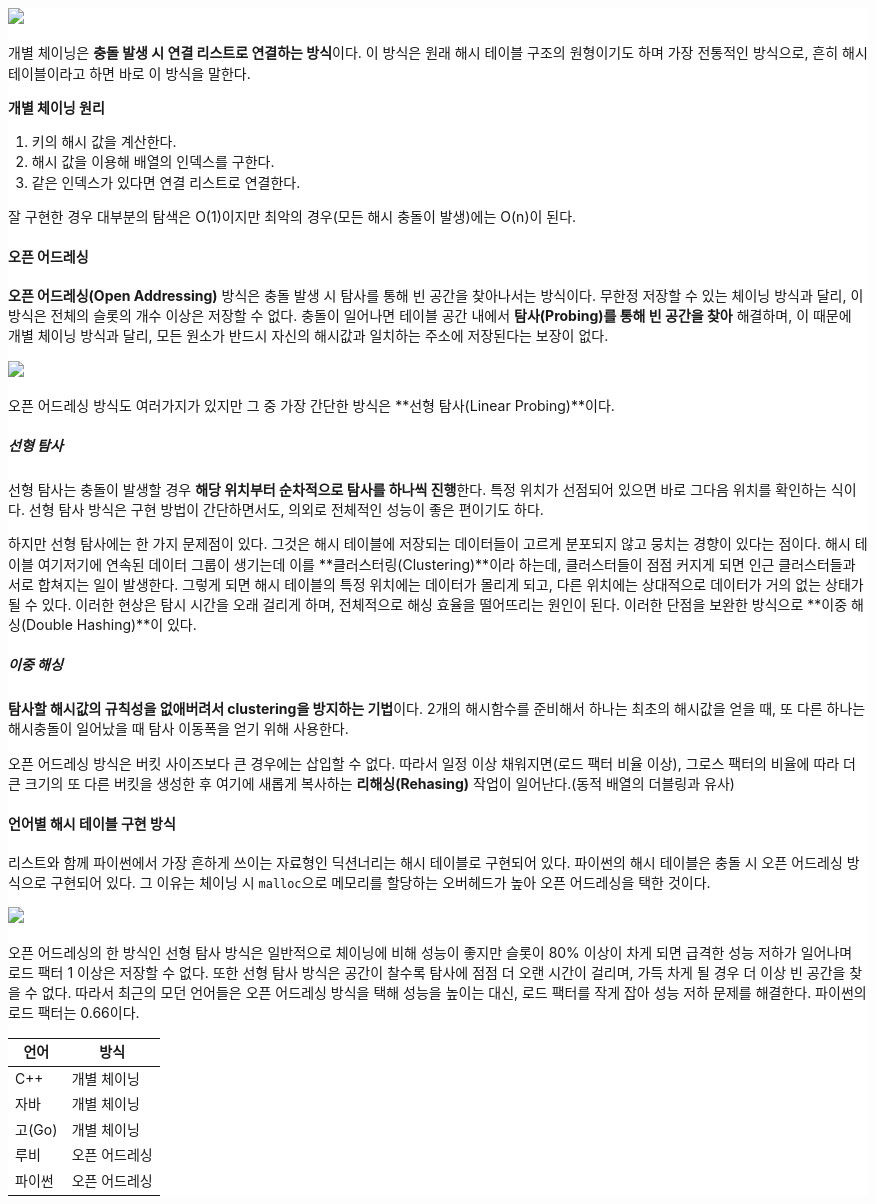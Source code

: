<img src="https://img1.daumcdn.net/thumb/R1280x0/?scode=mtistory2&fname=https%3A%2F%2Fblog.kakaocdn.net%2Fdn%2FrvCJl%2FbtsIaGqt93p%2FWdcWRLRbPVHjjqDmWbaDxK%2Fimg.png">

개별 체이닝은 **충돌 발생 시 연결 리스트로 연결하는 방식**이다. 이 방식은 원래 해시 테이블 구조의 원형이기도 하며 가장 전통적인 방식으로, 흔히 해시 테이블이라고 하면 바로 이 방식을 말한다.

**개별 체이닝 원리**<br>
1. 키의 해시 값을 계산한다.
2. 해시 값을 이용해 배열의 인덱스를 구한다.
3. 같은 인덱스가 있다면 연결 리스트로 연결한다.

잘 구현한 경우 대부분의 탐색은 O(1)이지만 최악의 경우(모든 해시 충돌이 발생)에는 O(n)이 된다.

#### 오픈 어드레싱

**오픈 어드레싱(Open Addressing)** 방식은 충돌 발생 시 탐사를 통해 빈 공간을 찾아나서는 방식이다. 무한정 저장할 수 있는 체이닝 방식과 달리, 이 방식은 전체의 슬롯의 개수 이상은 저장할 수 없다. 충돌이 일어나면 테이블 공간 내에서 **탐사(Probing)를 통해 빈 공간을 찾아** 해결하며, 이 때문에 개별 체이닝 방식과 달리, 모든 원소가 반드시 자신의 해시값과 일치하는 주소에 저장된다는 보장이 없다.

<img src="https://img1.daumcdn.net/thumb/R1280x0/?scode=mtistory2&fname=https%3A%2F%2Fblog.kakaocdn.net%2Fdn%2F9RiNm%2FbtsIehlCIrL%2FsAvOnyhcA5gI5fs2So9GeK%2Fimg.png">

오픈 어드레싱 방식도 여러가지가 있지만 그 중 가장 간단한 방식은 **선형 탐사(Linear Probing)**이다. 

##### 선형 탐사
선형 탐사는 충돌이 발생할 경우 **해당 위치부터 순차적으로 탐사를 하나씩 진행**한다. 특정 위치가 선점되어 있으면 바로 그다음 위치를 확인하는 식이다. 선형 탐사 방식은 구현 방법이 간단하면서도, 의외로 전체적인 성능이 좋은 편이기도 하다.

하지만 선형 탐사에는 한 가지 문제점이 있다. 그것은 해시 테이블에 저장되는 데이터들이 고르게 분포되지 않고 뭉치는 경향이 있다는 점이다. 해시 테이블 여기저기에 연속된 데이터 그룹이 생기는데 이를 **클러스터링(Clustering)**이라 하는데, 클러스터들이 점점 커지게 되면 인근 클러스터들과 서로 합쳐지는 일이 발생한다. 그렇게 되면 해시 테이블의 특정 위치에는 데이터가 몰리게 되고, 다른 위치에는 상대적으로 데이터가 거의 없는 상태가 될 수 있다. 이러한 현상은 탐시 시간을 오래 걸리게 하며, 전체적으로 해싱 효율을 떨어뜨리는 원인이 된다. 이러한 단점을 보완한 방식으로 **이중 해싱(Double Hashing)**이 있다.

##### 이중 해싱
**탐사할 해시값의 규칙성을 없애버려서 clustering을 방지하는 기법**이다. 2개의 해시함수를 준비해서 하나는 최초의 해시값을 얻을 때, 또 다른 하나는 해시충돌이 일어났을 때 탐사 이동폭을 얻기 위해 사용한다.

오픈 어드레싱 방식은 버킷 사이즈보다 큰 경우에는 삽입할 수 없다. 따라서 일정 이상 채워지면(로드 팩터 비율 이상), 그로스 팩터의 비율에 따라 더 큰 크기의 또 다른 버킷을 생성한 후 여기에 새롭게 복사하는 **리해싱(Rehasing)** 작업이 일어난다.(동적 배열의 더블링과 유사)

#### 언어별 해시 테이블 구현 방식
리스트와 함께 파이썬에서 가장 흔하게 쓰이는 자료형인 딕션너리는 해시 테이블로 구현되어 있다. 파이썬의 해시 테이블은 충돌 시 오픈 어드레싱 방식으로 구현되어 있다. 그 이유는 체이닝 시 `malloc`으로 메모리를 할당하는 오버헤드가 높아 오픈 어드레싱을 택한 것이다.

<img src="https://blog.kakaocdn.net/dn/b1e9YW/btrXdNcUvXg/PUA1BePMcO4Z2hPY5lc6k1/img.png">

오픈 어드레싱의 한 방식인 선형 탐사 방식은 일반적으로 체이닝에 비해 성능이 좋지만 슬롯이 80% 이상이 차게 되면 급격한 성능 저하가 일어나며 로드 팩터 1 이상은 저장할 수 없다. 또한 선형 탐사 방식은 공간이 찰수록 탐사에 점점 더 오랜 시간이 걸리며, 가득 차게 될 경우 더 이상 빈 공간을 찾을 수 없다. 따라서 최근의 모던 언어들은 오픈 어드레싱 방식을 택해 성능을 높이는 대신, 로드 팩터를 작게 잡아 성능 저하 문제를 해결한다. 파이썬의 로드 팩터는 0.66이다.

|언어|방식|
|---|---|
|C++|개별 체이닝|
|자바|개별 체이닝|
|고(Go)|개별 체이닝|
|루비|오픈 어드레싱|
|파이썬|오픈 어드레싱|
